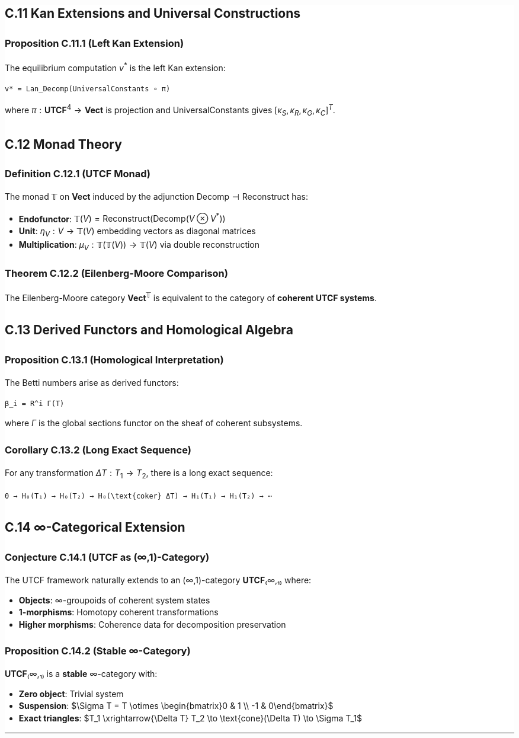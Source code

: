 ## C.11 Kan Extensions and Universal Constructions

### Proposition C.11.1 (Left Kan Extension)
The equilibrium computation $v^*$ is the left Kan extension:
```
v* = Lan_Decomp(UniversalConstants ∘ π)
```
where $\pi: \textbf{UTCF}^4 \to \textbf{Vect}$ is projection and UniversalConstants gives $[\kappa_S, \kappa_R, \kappa_G, \kappa_C]^T$.

## C.12 Monad Theory

### Definition C.12.1 (UTCF Monad)
The monad $\mathbb{T}$ on **Vect** induced by the adjunction $\text{Decomp} \dashv \text{Reconstruct}$ has:
- **Endofunctor**: $\mathbb{T}(V) = \text{Reconstruct}(\text{Decomp}(V \otimes V^*))$
- **Unit**: $\eta_V: V \to \mathbb{T}(V)$ embedding vectors as diagonal matrices
- **Multiplication**: $\mu_V: \mathbb{T}(\mathbb{T}(V)) \to \mathbb{T}(V)$ via double reconstruction

### Theorem C.12.2 (Eilenberg-Moore Comparison)
The Eilenberg-Moore category $\textbf{Vect}^{\mathbb{T}}$ is equivalent to the category of **coherent UTCF systems**.

## C.13 Derived Functors and Homological Algebra

### Proposition C.13.1 (Homological Interpretation)
The Betti numbers arise as derived functors:
```
β_i = R^i Γ(T)
```
where $\Gamma$ is the global sections functor on the sheaf of coherent subsystems.

### Corollary C.13.2 (Long Exact Sequence)
For any transformation $\Delta T: T_1 \to T_2$, there is a long exact sequence:
```
0 → H₀(T₁) → H₀(T₂) → H₀(\text{coker} ΔT) → H₁(T₁) → H₁(T₂) → ⋯
```

## C.14 ∞-Categorical Extension

### Conjecture C.14.1 (UTCF as (∞,1)-Category)
The UTCF framework naturally extends to an (∞,1)-category **UTCF**₍∞,₁₎ where:
- **Objects**: ∞-groupoids of coherent system states
- **1-morphisms**: Homotopy coherent transformations
- **Higher morphisms**: Coherence data for decomposition preservation

### Proposition C.14.2 (Stable ∞-Category)
**UTCF**₍∞,₁₎ is a **stable** ∞-category with:
- **Zero object**: Trivial system
- **Suspension**: $\Sigma T = T \otimes \begin{bmatrix}0 & 1 \\ -1 & 0\end{bmatrix}$
- **Exact triangles**: $T_1 \xrightarrow{\Delta T} T_2 \to \text{cone}(\Delta T) \to \Sigma T_1$

---